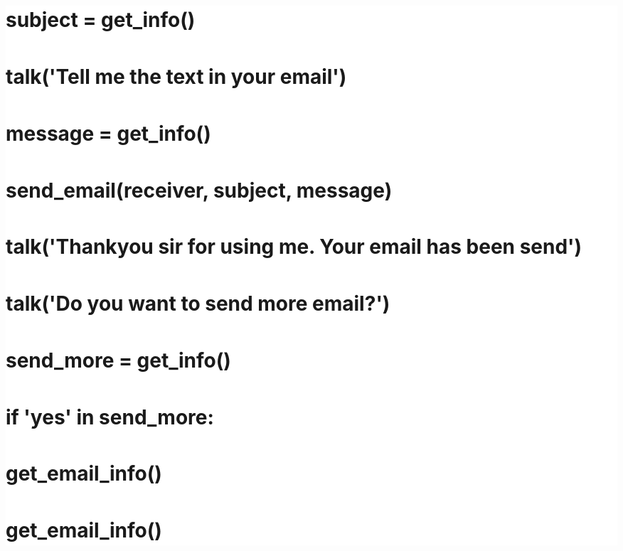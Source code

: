#     subject = get_info()
#     talk('Tell me the text in your email')
#     message = get_info()
#     send_email(receiver, subject, message)
#     talk('Thankyou sir for using me. Your email has been send')
#     talk('Do you want to send more email?')
#     send_more = get_info()
#     if 'yes' in send_more:
#         get_email_info()


# get_email_info()